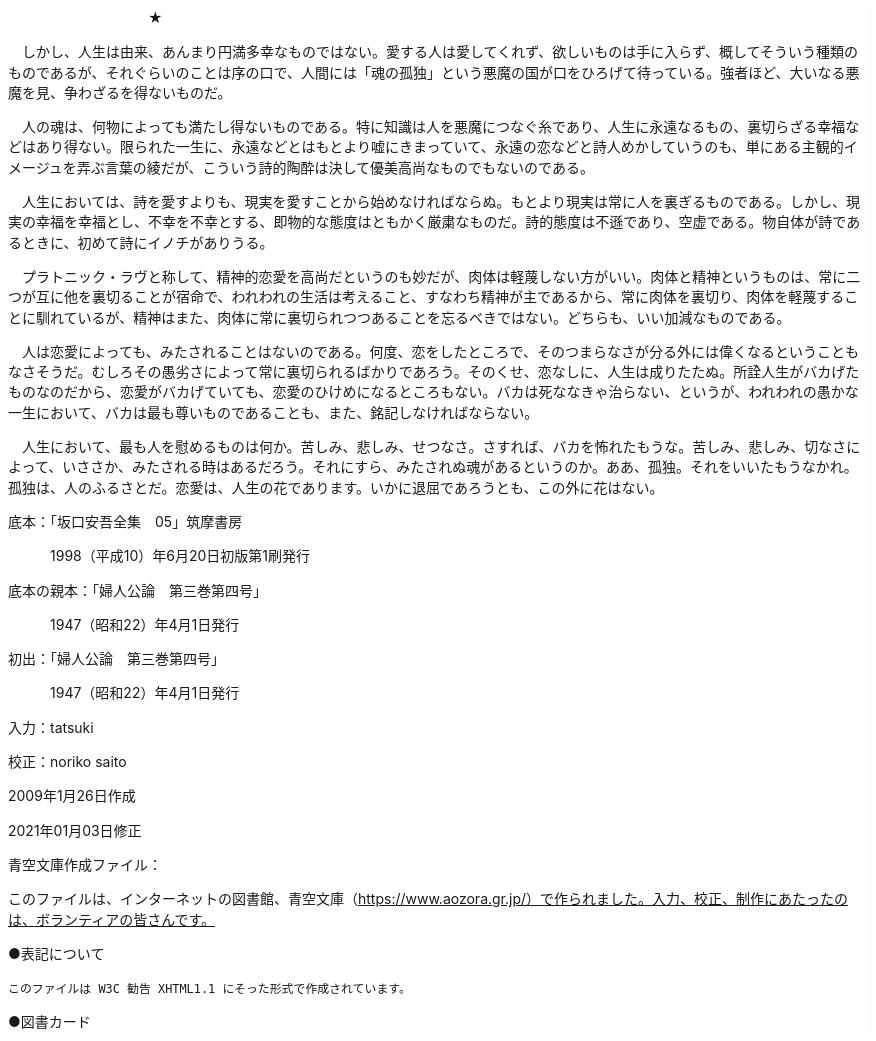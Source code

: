 

　　　　　　　　　　★



　しかし、人生は由来、あんまり円満多幸なものではない。愛する人は愛してくれず、欲しいものは手に入らず、概してそういう種類のものであるが、それぐらいのことは序の口で、人間には「魂の孤独」という悪魔の国が口をひろげて待っている。強者ほど、大いなる悪魔を見、争わざるを得ないものだ。

　人の魂は、何物によっても満たし得ないものである。特に知識は人を悪魔につなぐ糸であり、人生に永遠なるもの、裏切らざる幸福などはあり得ない。限られた一生に、永遠などとはもとより嘘にきまっていて、永遠の恋などと詩人めかしていうのも、単にある主観的イメージュを弄ぶ言葉の綾だが、こういう詩的陶酔は決して優美高尚なものでもないのである。

　人生においては、詩を愛すよりも、現実を愛すことから始めなければならぬ。もとより現実は常に人を裏ぎるものである。しかし、現実の幸福を幸福とし、不幸を不幸とする、即物的な態度はともかく厳粛なものだ。詩的態度は不遜であり、空虚である。物自体が詩であるときに、初めて詩にイノチがありうる。

　プラトニック・ラヴと称して、精神的恋愛を高尚だというのも妙だが、肉体は軽蔑しない方がいい。肉体と精神というものは、常に二つが互に他を裏切ることが宿命で、われわれの生活は考えること、すなわち精神が主であるから、常に肉体を裏切り、肉体を軽蔑することに馴れているが、精神はまた、肉体に常に裏切られつつあることを忘るべきではない。どちらも、いい加減なものである。

　人は恋愛によっても、みたされることはないのである。何度、恋をしたところで、そのつまらなさが分る外には偉くなるということもなさそうだ。むしろその愚劣さによって常に裏切られるばかりであろう。そのくせ、恋なしに、人生は成りたたぬ。所詮人生がバカげたものなのだから、恋愛がバカげていても、恋愛のひけめになるところもない。バカは死ななきゃ治らない、というが、われわれの愚かな一生において、バカは最も尊いものであることも、また、銘記しなければならない。

　人生において、最も人を慰めるものは何か。苦しみ、悲しみ、せつなさ。さすれば、バカを怖れたもうな。苦しみ、悲しみ、切なさによって、いささか、みたされる時はあるだろう。それにすら、みたされぬ魂があるというのか。ああ、孤独。それをいいたもうなかれ。孤独は、人のふるさとだ。恋愛は、人生の花であります。いかに退屈であろうとも、この外に花はない。













底本：「坂口安吾全集　05」筑摩書房

　　　1998（平成10）年6月20日初版第1刷発行

底本の親本：「婦人公論　第三巻第四号」

　　　1947（昭和22）年4月1日発行

初出：「婦人公論　第三巻第四号」

　　　1947（昭和22）年4月1日発行

入力：tatsuki

校正：noriko saito

2009年1月26日作成

2021年01月03日修正

青空文庫作成ファイル：

このファイルは、インターネットの図書館、青空文庫（https://www.aozora.gr.jp/）で作られました。入力、校正、制作にあたったのは、ボランティアの皆さんです。











●表記について


	このファイルは W3C 勧告 XHTML1.1 にそった形式で作成されています。







●図書カード